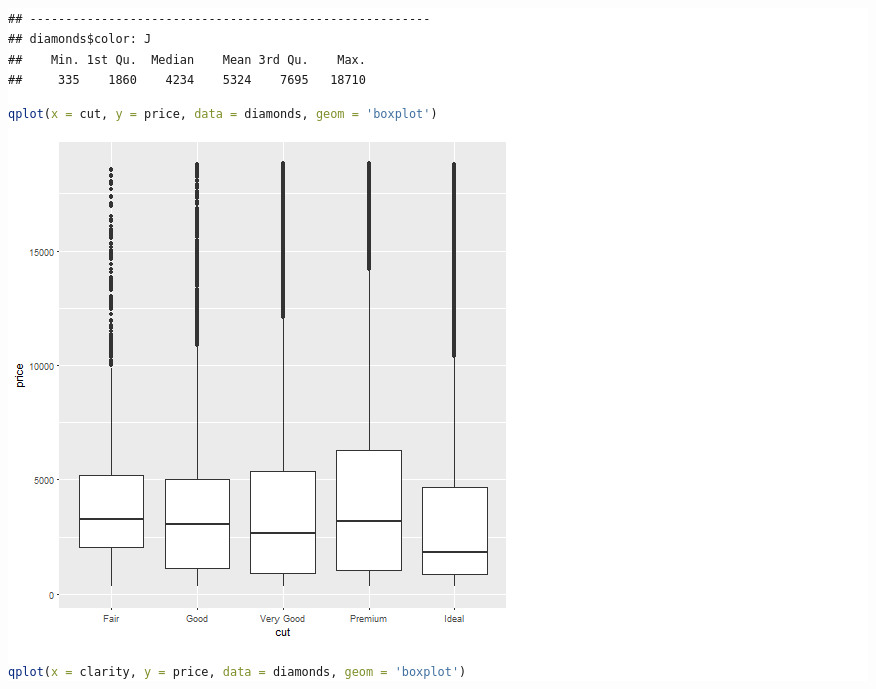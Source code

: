 ```
## -------------------------------------------------------- 
## diamonds$color: J
##    Min. 1st Qu.  Median    Mean 3rd Qu.    Max. 
##     335    1860    4234    5324    7695   18710
```

```r
qplot(x = cut, y = price, data = diamonds, geom = 'boxplot')
```

![plot of chunk unnamed-chunk-11](figure/unnamed-chunk-11-1.png)

```r
qplot(x = clarity, y = price, data = diamonds, geom = 'boxplot')
```
